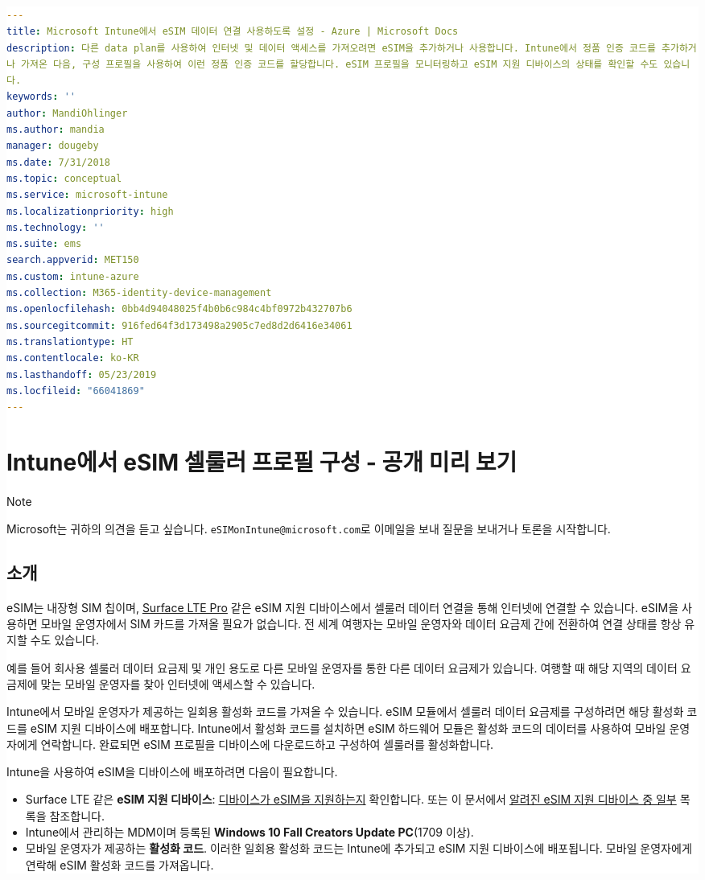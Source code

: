 ```yaml
---
title: Microsoft Intune에서 eSIM 데이터 연결 사용하도록 설정 - Azure | Microsoft Docs
description: 다른 data plan를 사용하여 인터넷 및 데이터 액세스를 가져오려면 eSIM을 추가하거나 사용합니다. Intune에서 정품 인증 코드를 추가하거나 가져온 다음, 구성 프로필을 사용하여 이런 정품 인증 코드를 할당합니다. eSIM 프로필을 모니터링하고 eSIM 지원 디바이스의 상태를 확인할 수도 있습니다.
keywords: ''
author: MandiOhlinger
ms.author: mandia
manager: dougeby
ms.date: 7/31/2018
ms.topic: conceptual
ms.service: microsoft-intune
ms.localizationpriority: high
ms.technology: ''
ms.suite: ems
search.appverid: MET150
ms.custom: intune-azure
ms.collection: M365-identity-device-management
ms.openlocfilehash: 0bb4d94048025f4b0b6c984c4bf0972b432707b6
ms.sourcegitcommit: 916fed64f3d173498a2905c7ed8d2d6416e34061
ms.translationtype: HT
ms.contentlocale: ko-KR
ms.lasthandoff: 05/23/2019
ms.locfileid: "66041869"
---
```

# <a name="configure-esim-cellular-profiles-in-intune---public-preview"></a>Intune에서 eSIM 셀룰러 프로필 구성 - 공개 미리 보기

> [!NOTE]
> Microsoft는 귀하의 의견을 듣고 싶습니다. `eSIMonIntune@microsoft.com`로 이메일을 보내 질문을 보내거나 토론을 시작합니다.

## <a name="introduction"></a>소개

eSIM는 내장형 SIM 칩이며, [Surface LTE Pro](https://www.microsoft.com/surface/business/surface-pro) 같은 eSIM 지원 디바이스에서 셀룰러 데이터 연결을 통해 인터넷에 연결할 수 있습니다. eSIM을 사용하면 모바일 운영자에서 SIM 카드를 가져올 필요가 없습니다. 전 세계 여행자는 모바일 운영자와 데이터 요금제 간에 전환하여 연결 상태를 항상 유지할 수도 있습니다.

예를 들어 회사용 셀룰러 데이터 요금제 및 개인 용도로 다른 모바일 운영자를 통한 다른 데이터 요금제가 있습니다. 여행할 때 해당 지역의 데이터 요금제에 맞는 모바일 운영자를 찾아 인터넷에 액세스할 수 있습니다.

Intune에서 모바일 운영자가 제공하는 일회용 활성화 코드를 가져올 수 있습니다. eSIM 모듈에서 셀룰러 데이터 요금제를 구성하려면 해당 활성화 코드를 eSIM 지원 디바이스에 배포합니다. Intune에서 활성화 코드를 설치하면 eSIM 하드웨어 모듈은 활성화 코드의 데이터를 사용하여 모바일 운영자에게 연락합니다. 완료되면 eSIM 프로필을 디바이스에 다운로드하고 구성하여 셀룰러를 활성화합니다.

Intune을 사용하여 eSIM을 디바이스에 배포하려면 다음이 필요합니다.

- Surface LTE 같은 **eSIM 지원 디바이스**: [디바이스가 eSIM을 지원하는지](https://support.microsoft.com/help/4020763/windows-10-use-esim-for-cellular-data) 확인합니다. 또는 이 문서에서 [알려진 eSIM 지원 디바이스 중 일부](#esim-capable-devices) 목록을 참조합니다.
- Intune에서 관리하는 MDM이며 등록된 **Windows 10 Fall Creators Update PC**(1709 이상).
- 모바일 운영자가 제공하는 **활성화 코드**. 이러한 일회용 활성화 코드는 Intune에 추가되고 eSIM 지원 디바이스에 배포됩니다. 모바일 운영자에게 연락해 eSIM 활성화 코드를 가져옵니다.
